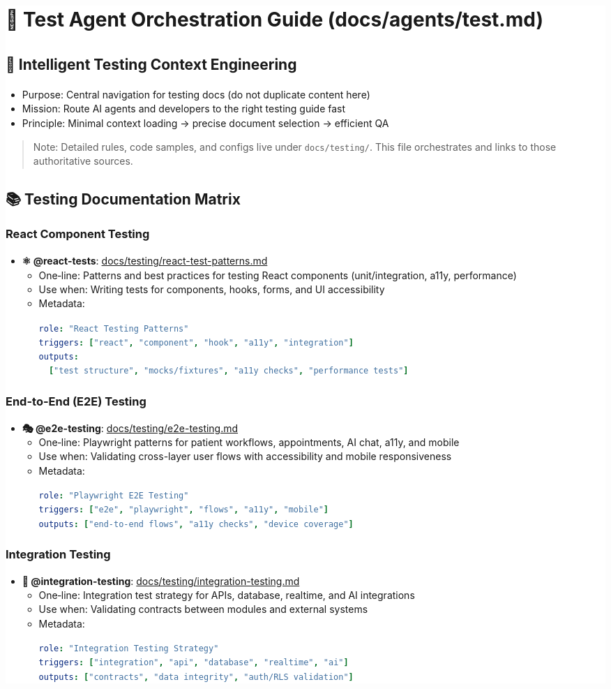 # 🧪 Test Agent Orchestration Guide (docs/agents/test.md)

## 🧠 Intelligent Testing Context Engineering

- Purpose: Central navigation for testing docs (do not duplicate content here)
- Mission: Route AI agents and developers to the right testing guide fast
- Principle: Minimal context loading → precise document selection → efficient QA

> Note: Detailed rules, code samples, and configs live under `docs/testing/`. This file orchestrates and links to those authoritative sources.

## 📚 Testing Documentation Matrix

### React Component Testing

- **⚛️ @react-tests**: [docs/testing/react-test-patterns.md](../testing/react-test-patterns.md)
  - One‑line: Patterns and best practices for testing React components (unit/integration, a11y, performance)
  - Use when: Writing tests for components, hooks, forms, and UI accessibility
  - Metadata:
    ```yaml
    role: "React Testing Patterns"
    triggers: ["react", "component", "hook", "a11y", "integration"]
    outputs:
      ["test structure", "mocks/fixtures", "a11y checks", "performance tests"]
    ```

### End-to-End (E2E) Testing

- **🎭 @e2e-testing**: [docs/testing/e2e-testing.md](../testing/e2e-testing.md)
  - One‑line: Playwright patterns for patient workflows, appointments, AI chat, a11y, and mobile
  - Use when: Validating cross-layer user flows with accessibility and mobile responsiveness
  - Metadata:
    ```yaml
    role: "Playwright E2E Testing"
    triggers: ["e2e", "playwright", "flows", "a11y", "mobile"]
    outputs: ["end-to-end flows", "a11y checks", "device coverage"]
    ```

### Integration Testing

- **🔗 @integration-testing**: [docs/testing/integration-testing.md](../testing/integration-testing.md)
  - One‑line: Integration test strategy for APIs, database, realtime, and AI integrations
  - Use when: Validating contracts between modules and external systems
  - Metadata:
    ```yaml
    role: "Integration Testing Strategy"
    triggers: ["integration", "api", "database", "realtime", "ai"]
    outputs: ["contracts", "data integrity", "auth/RLS validation"]
    ```
